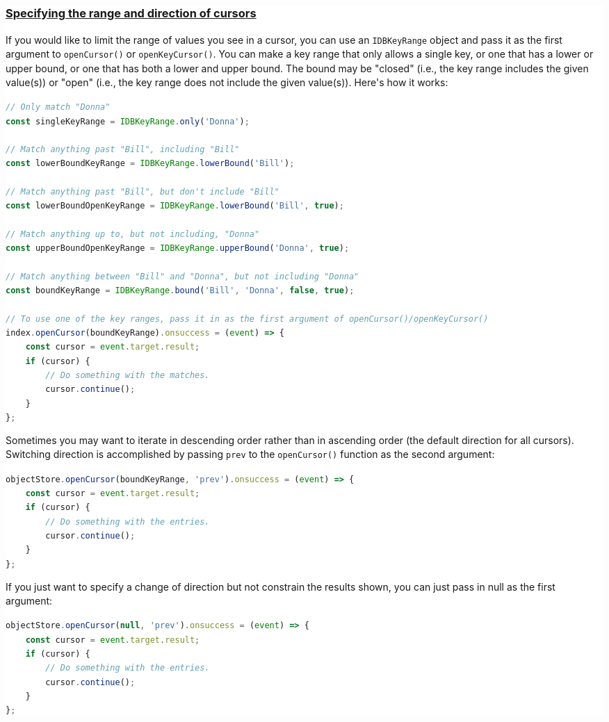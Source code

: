 ### [Specifying the range and direction of cursors](https://developer.mozilla.org/en-US/docs/Web/API/IndexedDB_API/Using_IndexedDB#specifying_the_range_and_direction_of_cursors)

If you would like to limit the range of values you see in a cursor, you can use an `IDBKeyRange` object and pass it as the first argument to `openCursor()` or `openKeyCursor()`. You can make a key range that only allows a single key, or one that has a lower or upper bound, or one that has both a lower and upper bound. The bound may be "closed" (i.e., the key range includes the given value(s)) or "open" (i.e., the key range does not include the given value(s)). Here's how it works:

```javascript
// Only match "Donna"
const singleKeyRange = IDBKeyRange.only('Donna');

// Match anything past "Bill", including "Bill"
const lowerBoundKeyRange = IDBKeyRange.lowerBound('Bill');

// Match anything past "Bill", but don't include "Bill"
const lowerBoundOpenKeyRange = IDBKeyRange.lowerBound('Bill', true);

// Match anything up to, but not including, "Donna"
const upperBoundOpenKeyRange = IDBKeyRange.upperBound('Donna', true);

// Match anything between "Bill" and "Donna", but not including "Donna"
const boundKeyRange = IDBKeyRange.bound('Bill', 'Donna', false, true);

// To use one of the key ranges, pass it in as the first argument of openCursor()/openKeyCursor()
index.openCursor(boundKeyRange).onsuccess = (event) => {
    const cursor = event.target.result;
    if (cursor) {
        // Do something with the matches.
        cursor.continue();
    }
};
```

Sometimes you may want to iterate in descending order rather than in ascending order (the default direction for all cursors). Switching direction is accomplished by passing `prev` to the `openCursor()` function as the second argument:

```javascript
objectStore.openCursor(boundKeyRange, 'prev').onsuccess = (event) => {
    const cursor = event.target.result;
    if (cursor) {
        // Do something with the entries.
        cursor.continue();
    }
};
```

If you just want to specify a change of direction but not constrain the results shown, you can just pass in null as the first argument:

```javascript
objectStore.openCursor(null, 'prev').onsuccess = (event) => {
    const cursor = event.target.result;
    if (cursor) {
        // Do something with the entries.
        cursor.continue();
    }
};
```
